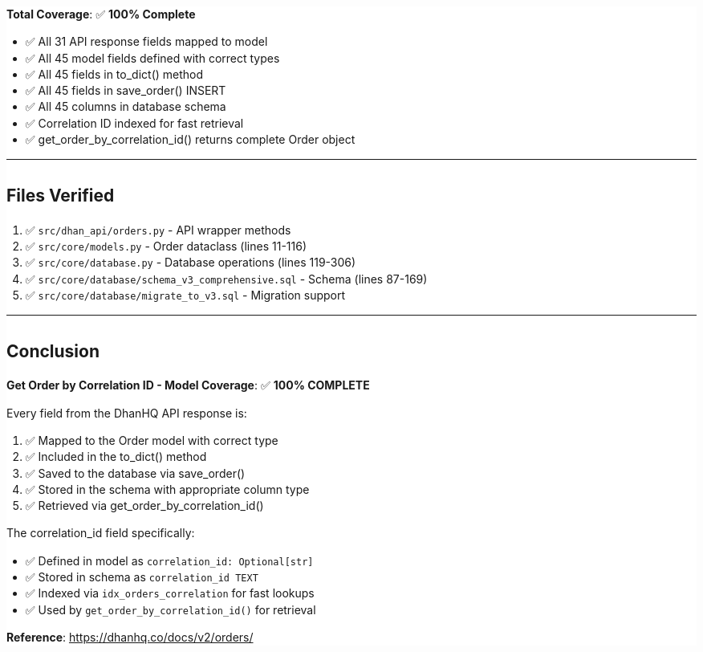 **Total Coverage**: ✅ **100% Complete**

- ✅ All 31 API response fields mapped to model
- ✅ All 45 model fields defined with correct types
- ✅ All 45 fields in to_dict() method
- ✅ All 45 fields in save_order() INSERT
- ✅ All 45 columns in database schema
- ✅ Correlation ID indexed for fast retrieval
- ✅ get_order_by_correlation_id() returns complete Order object

---

## Files Verified

1. ✅ `src/dhan_api/orders.py` - API wrapper methods
2. ✅ `src/core/models.py` - Order dataclass (lines 11-116)
3. ✅ `src/core/database.py` - Database operations (lines 119-306)
4. ✅ `src/core/database/schema_v3_comprehensive.sql` - Schema (lines 87-169)
5. ✅ `src/core/database/migrate_to_v3.sql` - Migration support

---

## Conclusion

**Get Order by Correlation ID - Model Coverage**: ✅ **100% COMPLETE**

Every field from the DhanHQ API response is:
1. ✅ Mapped to the Order model with correct type
2. ✅ Included in the to_dict() method
3. ✅ Saved to the database via save_order()
4. ✅ Stored in the schema with appropriate column type
5. ✅ Retrieved via get_order_by_correlation_id()

The correlation_id field specifically:
- ✅ Defined in model as `correlation_id: Optional[str]`
- ✅ Stored in schema as `correlation_id TEXT`
- ✅ Indexed via `idx_orders_correlation` for fast lookups
- ✅ Used by `get_order_by_correlation_id()` for retrieval

**Reference**: https://dhanhq.co/docs/v2/orders/
